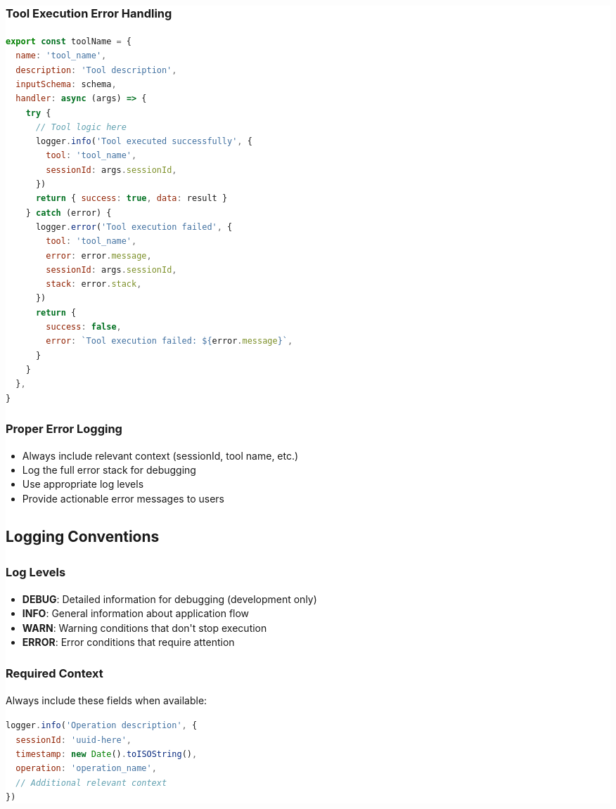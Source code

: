 ### Tool Execution Error Handling

```javascript
export const toolName = {
  name: 'tool_name',
  description: 'Tool description',
  inputSchema: schema,
  handler: async (args) => {
    try {
      // Tool logic here
      logger.info('Tool executed successfully', {
        tool: 'tool_name',
        sessionId: args.sessionId,
      })
      return { success: true, data: result }
    } catch (error) {
      logger.error('Tool execution failed', {
        tool: 'tool_name',
        error: error.message,
        sessionId: args.sessionId,
        stack: error.stack,
      })
      return {
        success: false,
        error: `Tool execution failed: ${error.message}`,
      }
    }
  },
}
```

### Proper Error Logging

- Always include relevant context (sessionId, tool name, etc.)
- Log the full error stack for debugging
- Use appropriate log levels
- Provide actionable error messages to users

## Logging Conventions

### Log Levels

- **DEBUG**: Detailed information for debugging (development only)
- **INFO**: General information about application flow
- **WARN**: Warning conditions that don't stop execution
- **ERROR**: Error conditions that require attention

### Required Context

Always include these fields when available:

```javascript
logger.info('Operation description', {
  sessionId: 'uuid-here',
  timestamp: new Date().toISOString(),
  operation: 'operation_name',
  // Additional relevant context
})
```
